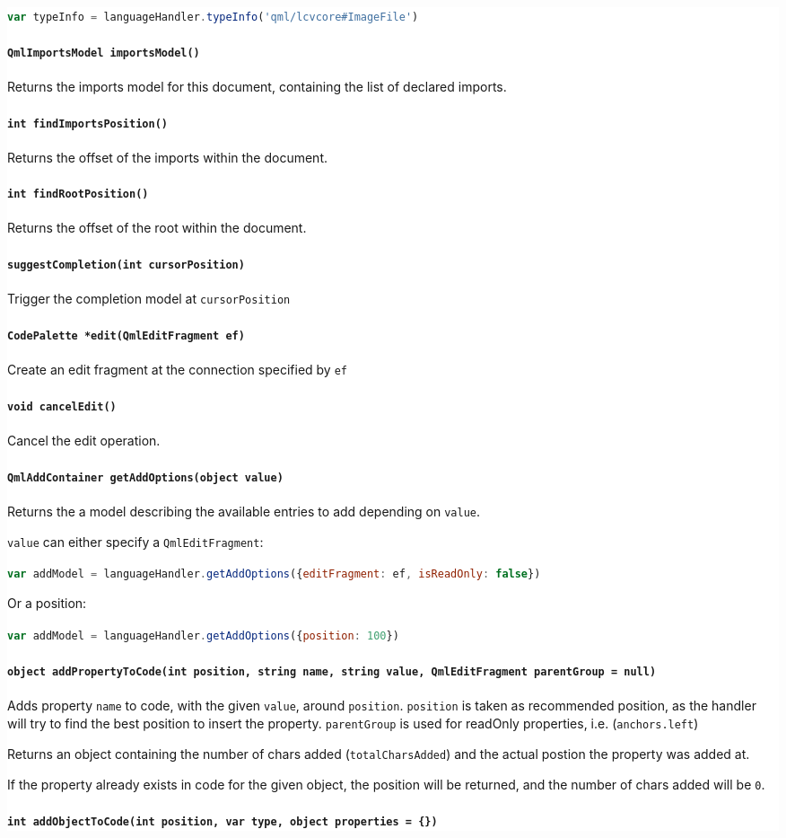 ```js
var typeInfo = languageHandler.typeInfo('qml/lcvcore#ImageFile')
```

#### `QmlImportsModel importsModel()`

Returns the imports model for this document, containing the list of declared imports.

#### `int findImportsPosition()`

Returns the offset of the imports within the document.

#### `int findRootPosition()`

Returns the offset of the root within the document.

#### `suggestCompletion(int cursorPosition)`

Trigger the completion model at `cursorPosition`

#### `CodePalette *edit(QmlEditFragment ef)`

Create an edit fragment at the connection specified by `ef`

#### `void cancelEdit()`

Cancel the edit operation.

#### `QmlAddContainer getAddOptions(object value)`

Returns the a model describing the available entries to add depending on `value`.

`value` can either specify a `QmlEditFragment`:

```js
var addModel = languageHandler.getAddOptions({editFragment: ef, isReadOnly: false})
```

Or a position:

```js
var addModel = languageHandler.getAddOptions({position: 100})
```

#### `object addPropertyToCode(int position, string name, string value, QmlEditFragment parentGroup = null)`

Adds property `name` to code, with the given `value`, around `position`. `position` is taken as recommended position, as the handler will try to find the best position to insert the property. `parentGroup` is used for readOnly properties, i.e. (`anchors.left`)

Returns an object containing the number of chars added (`totalCharsAdded`) and the actual postion the property was added at.

If the property already exists in code for the given object, the position will be returned, and the number of chars added will be `0`.

#### `int addObjectToCode(int position, var type, object properties = {})`
